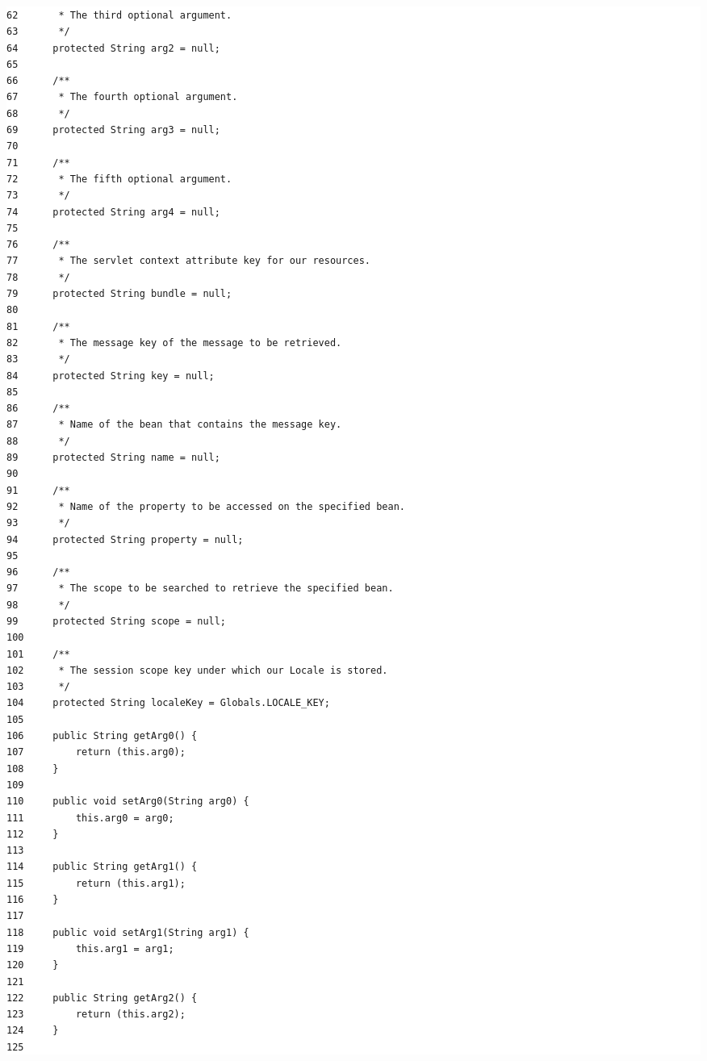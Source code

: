     62       * The third optional argument.
    63       */
    64      protected String arg2 = null;
    65  
    66      /**
    67       * The fourth optional argument.
    68       */
    69      protected String arg3 = null;
    70  
    71      /**
    72       * The fifth optional argument.
    73       */
    74      protected String arg4 = null;
    75  
    76      /**
    77       * The servlet context attribute key for our resources.
    78       */
    79      protected String bundle = null;
    80  
    81      /**
    82       * The message key of the message to be retrieved.
    83       */
    84      protected String key = null;
    85  
    86      /**
    87       * Name of the bean that contains the message key.
    88       */
    89      protected String name = null;
    90  
    91      /**
    92       * Name of the property to be accessed on the specified bean.
    93       */
    94      protected String property = null;
    95  
    96      /**
    97       * The scope to be searched to retrieve the specified bean.
    98       */
    99      protected String scope = null;
    100 
    101     /**
    102      * The session scope key under which our Locale is stored.
    103      */
    104     protected String localeKey = Globals.LOCALE_KEY;
    105 
    106     public String getArg0() {
    107         return (this.arg0);
    108     }
    109 
    110     public void setArg0(String arg0) {
    111         this.arg0 = arg0;
    112     }
    113 
    114     public String getArg1() {
    115         return (this.arg1);
    116     }
    117 
    118     public void setArg1(String arg1) {
    119         this.arg1 = arg1;
    120     }
    121 
    122     public String getArg2() {
    123         return (this.arg2);
    124     }
    125 